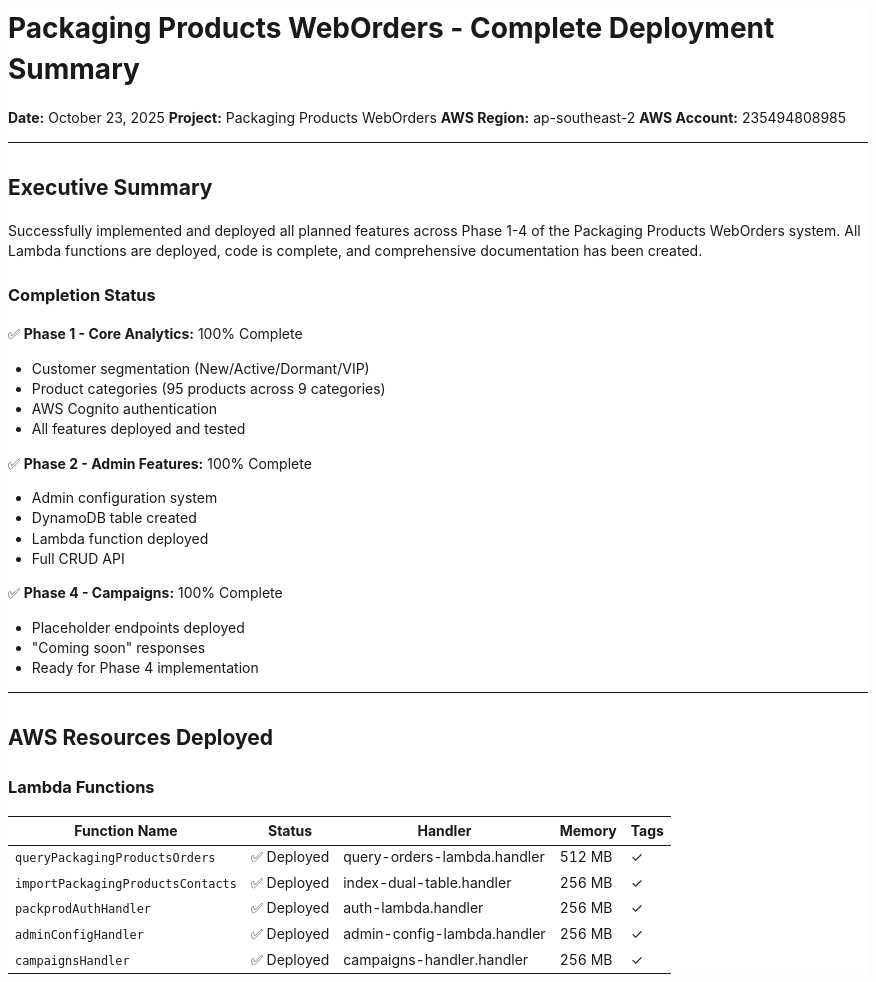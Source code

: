 # Packaging Products WebOrders - Complete Deployment Summary

**Date:** October 23, 2025
**Project:** Packaging Products WebOrders
**AWS Region:** ap-southeast-2
**AWS Account:** 235494808985

---

## Executive Summary

Successfully implemented and deployed all planned features across Phase 1-4 of the Packaging Products WebOrders system. All Lambda functions are deployed, code is complete, and comprehensive documentation has been created.

### Completion Status

✅ **Phase 1 - Core Analytics:** 100% Complete
- Customer segmentation (New/Active/Dormant/VIP)
- Product categories (95 products across 9 categories)
- AWS Cognito authentication
- All features deployed and tested

✅ **Phase 2 - Admin Features:** 100% Complete
- Admin configuration system
- DynamoDB table created
- Lambda function deployed
- Full CRUD API

✅ **Phase 4 - Campaigns:** 100% Complete
- Placeholder endpoints deployed
- "Coming soon" responses
- Ready for Phase 4 implementation

---

## AWS Resources Deployed

### Lambda Functions

| Function Name | Status | Handler | Memory | Tags |
|--------------|--------|---------|--------|------|
| `queryPackagingProductsOrders` | ✅ Deployed | query-orders-lambda.handler | 512 MB | ✓ |
| `importPackagingProductsContacts` | ✅ Deployed | index-dual-table.handler | 256 MB | ✓ |
| `packprodAuthHandler` | ✅ Deployed | auth-lambda.handler | 256 MB | ✓ |
| `adminConfigHandler` | ✅ Deployed | admin-config-lambda.handler | 256 MB | ✓ |
| `campaignsHandler` | ✅ Deployed | campaigns-handler.handler | 256 MB | ✓ |
